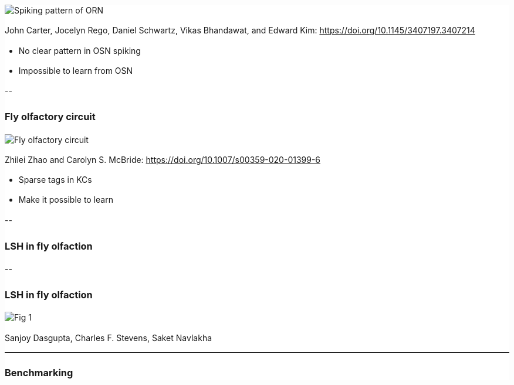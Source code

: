 ![Spiking pattern of ORN](/projects/NLSH/OSN-Spiking.png)



John Carter, Jocelyn Rego, Daniel Schwartz, Vikas Bhandawat, and Edward Kim: https://doi.org/10.1145/3407197.3407214



- No clear pattern in OSN spiking



- Impossible to learn from OSN



--



### Fly olfactory circuit

![Fly olfactory circuit](/projects/NLSH/Fly-Olfactory-Circuit.svg)



Zhilei Zhao and Carolyn S. McBride: https://doi.org/10.1007/s00359-020-01399-6



- Sparse tags in KCs



- Make it possible to learn



--



### LSH in fly olfaction



--



### LSH in fly olfaction

![Fig 1](/projects/NLSH/Fig1.svg)



Sanjoy Dasgupta, Charles F. Stevens, Saket Navlakha



---



### Benchmarking

